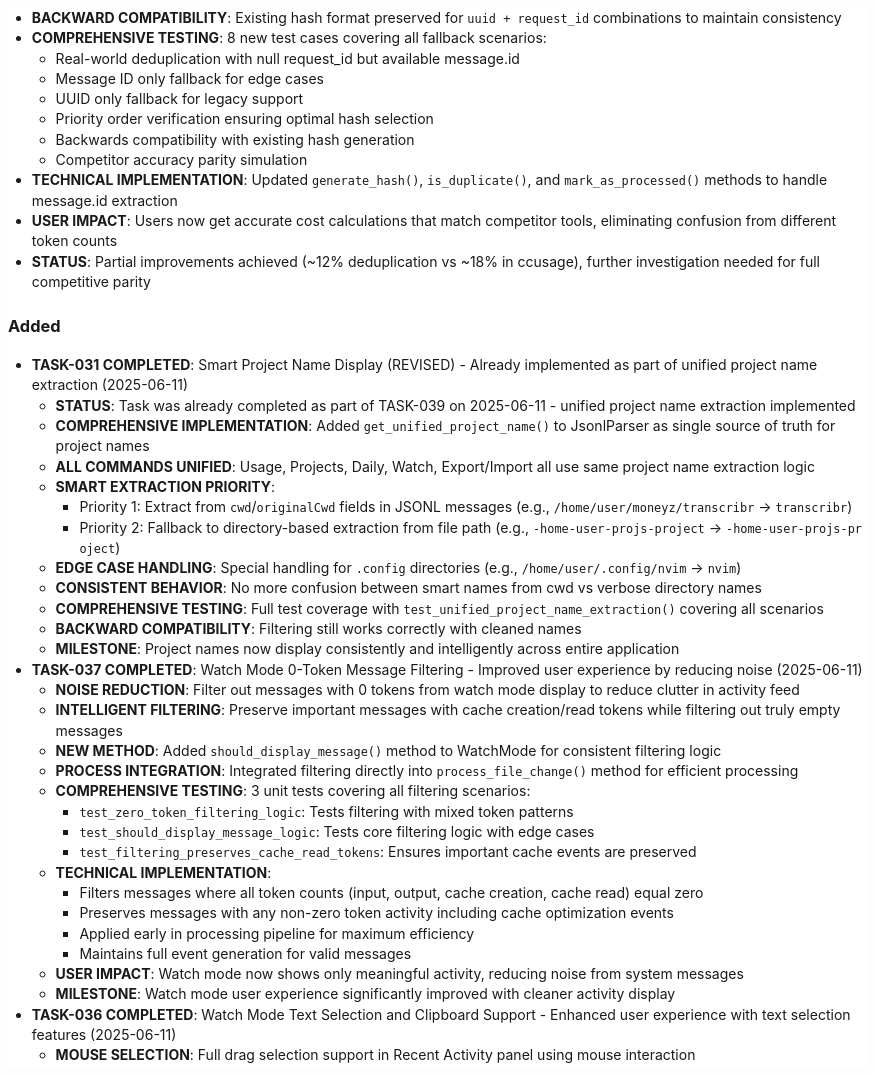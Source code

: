   - **BACKWARD COMPATIBILITY**: Existing hash format preserved for `uuid + request_id` combinations to maintain consistency
  - **COMPREHENSIVE TESTING**: 8 new test cases covering all fallback scenarios:
    - Real-world deduplication with null request_id but available message.id
    - Message ID only fallback for edge cases
    - UUID only fallback for legacy support  
    - Priority order verification ensuring optimal hash selection
    - Backwards compatibility with existing hash generation
    - Competitor accuracy parity simulation
  - **TECHNICAL IMPLEMENTATION**: Updated `generate_hash()`, `is_duplicate()`, and `mark_as_processed()` methods to handle message.id extraction
  - **USER IMPACT**: Users now get accurate cost calculations that match competitor tools, eliminating confusion from different token counts
  - **STATUS**: Partial improvements achieved (~12% deduplication vs ~18% in ccusage), further investigation needed for full competitive parity

### Added
- **TASK-031 COMPLETED**: Smart Project Name Display (REVISED) - Already implemented as part of unified project name extraction (2025-06-11)
  - **STATUS**: Task was already completed as part of TASK-039 on 2025-06-11 - unified project name extraction implemented
  - **COMPREHENSIVE IMPLEMENTATION**: Added `get_unified_project_name()` to JsonlParser as single source of truth for project names
  - **ALL COMMANDS UNIFIED**: Usage, Projects, Daily, Watch, Export/Import all use same project name extraction logic
  - **SMART EXTRACTION PRIORITY**: 
    - Priority 1: Extract from `cwd`/`originalCwd` fields in JSONL messages (e.g., `/home/user/moneyz/transcribr` → `transcribr`)
    - Priority 2: Fallback to directory-based extraction from file path (e.g., `-home-user-projs-project` → `-home-user-projs-project`)
  - **EDGE CASE HANDLING**: Special handling for `.config` directories (e.g., `/home/user/.config/nvim` → `nvim`)
  - **CONSISTENT BEHAVIOR**: No more confusion between smart names from cwd vs verbose directory names
  - **COMPREHENSIVE TESTING**: Full test coverage with `test_unified_project_name_extraction()` covering all scenarios
  - **BACKWARD COMPATIBILITY**: Filtering still works correctly with cleaned names
  - **MILESTONE**: Project names now display consistently and intelligently across entire application
- **TASK-037 COMPLETED**: Watch Mode 0-Token Message Filtering - Improved user experience by reducing noise (2025-06-11)
  - **NOISE REDUCTION**: Filter out messages with 0 tokens from watch mode display to reduce clutter in activity feed
  - **INTELLIGENT FILTERING**: Preserve important messages with cache creation/read tokens while filtering out truly empty messages
  - **NEW METHOD**: Added `should_display_message()` method to WatchMode for consistent filtering logic
  - **PROCESS INTEGRATION**: Integrated filtering directly into `process_file_change()` method for efficient processing
  - **COMPREHENSIVE TESTING**: 3 unit tests covering all filtering scenarios:
    - `test_zero_token_filtering_logic`: Tests filtering with mixed token patterns
    - `test_should_display_message_logic`: Tests core filtering logic with edge cases
    - `test_filtering_preserves_cache_read_tokens`: Ensures important cache events are preserved
  - **TECHNICAL IMPLEMENTATION**:
    - Filters messages where all token counts (input, output, cache creation, cache read) equal zero
    - Preserves messages with any non-zero token activity including cache optimization events
    - Applied early in processing pipeline for maximum efficiency
    - Maintains full event generation for valid messages
  - **USER IMPACT**: Watch mode now shows only meaningful activity, reducing noise from system messages
  - **MILESTONE**: Watch mode user experience significantly improved with cleaner activity display
- **TASK-036 COMPLETED**: Watch Mode Text Selection and Clipboard Support - Enhanced user experience with text selection features (2025-06-11)
  - **MOUSE SELECTION**: Full drag selection support in Recent Activity panel using mouse interaction